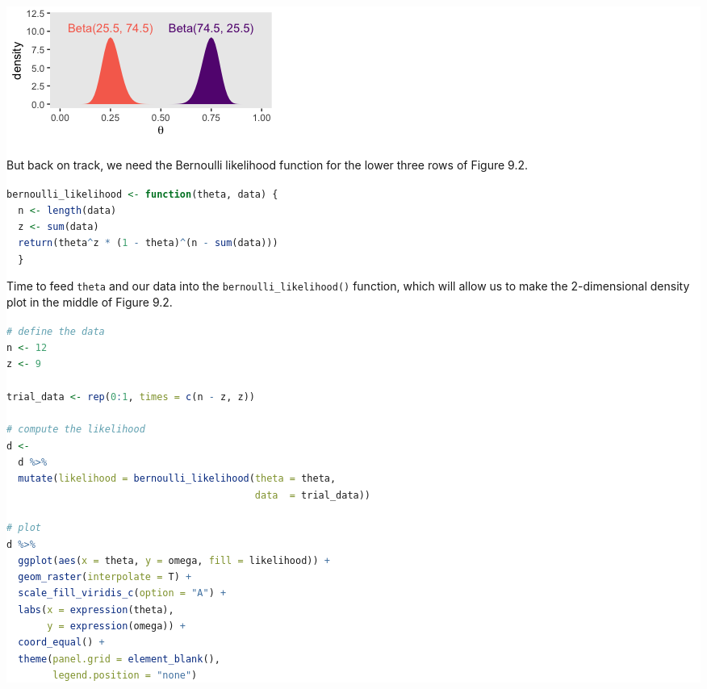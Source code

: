 
![](09_files/figure-gfm/unnamed-chunk-10-1.png)

But back on track, we need the Bernoulli likelihood function for the
lower three rows of Figure 9.2.

``` r
bernoulli_likelihood <- function(theta, data) {
  n <- length(data)
  z <- sum(data)
  return(theta^z * (1 - theta)^(n - sum(data)))
  }
```

Time to feed `theta` and our data into the `bernoulli_likelihood()`
function, which will allow us to make the 2-dimensional density plot in
the middle of Figure 9.2.

``` r
# define the data
n <- 12
z <- 9

trial_data <- rep(0:1, times = c(n - z, z))

# compute the likelihood
d <-
  d %>% 
  mutate(likelihood = bernoulli_likelihood(theta = theta, 
                                           data  = trial_data))

# plot
d %>%
  ggplot(aes(x = theta, y = omega, fill = likelihood)) +
  geom_raster(interpolate = T) +
  scale_fill_viridis_c(option = "A") +
  labs(x = expression(theta),
       y = expression(omega)) +
  coord_equal() +
  theme(panel.grid = element_blank(),
        legend.position = "none")
```
